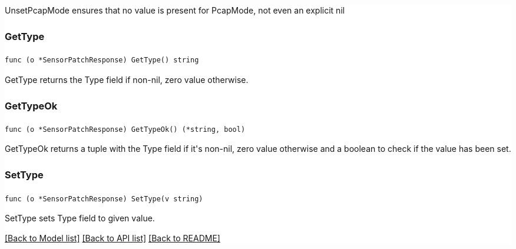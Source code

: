 UnsetPcapMode ensures that no value is present for PcapMode, not even an explicit nil
### GetType

`func (o *SensorPatchResponse) GetType() string`

GetType returns the Type field if non-nil, zero value otherwise.

### GetTypeOk

`func (o *SensorPatchResponse) GetTypeOk() (*string, bool)`

GetTypeOk returns a tuple with the Type field if it's non-nil, zero value otherwise
and a boolean to check if the value has been set.

### SetType

`func (o *SensorPatchResponse) SetType(v string)`

SetType sets Type field to given value.



[[Back to Model list]](../README.md#documentation-for-models) [[Back to API list]](../README.md#documentation-for-api-endpoints) [[Back to README]](../README.md)


